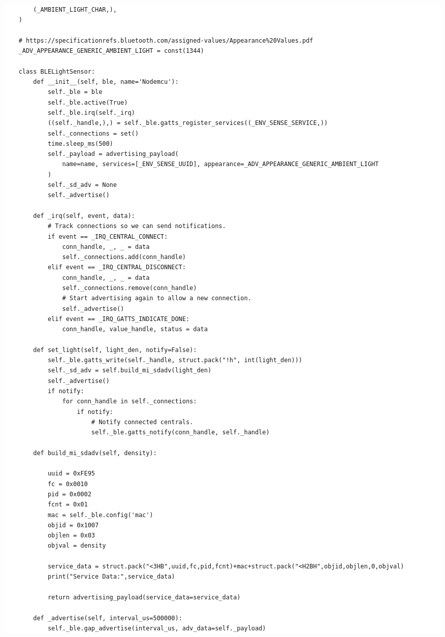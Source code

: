 ```
        (_AMBIENT_LIGHT_CHAR,),
    )
    
    # https://specificationrefs.bluetooth.com/assigned-values/Appearance%20Values.pdf
    _ADV_APPEARANCE_GENERIC_AMBIENT_LIGHT = const(1344)
    
    class BLELightSensor:
        def __init__(self, ble, name='Nodemcu'):
            self._ble = ble
            self._ble.active(True)
            self._ble.irq(self._irq)
            ((self._handle,),) = self._ble.gatts_register_services((_ENV_SENSE_SERVICE,))
            self._connections = set()
            time.sleep_ms(500)
            self._payload = advertising_payload(
                name=name, services=[_ENV_SENSE_UUID], appearance=_ADV_APPEARANCE_GENERIC_AMBIENT_LIGHT
            )
            self._sd_adv = None
            self._advertise()
    
        def _irq(self, event, data):
            # Track connections so we can send notifications.
            if event == _IRQ_CENTRAL_CONNECT:
                conn_handle, _, _ = data
                self._connections.add(conn_handle)
            elif event == _IRQ_CENTRAL_DISCONNECT:
                conn_handle, _, _ = data
                self._connections.remove(conn_handle)
                # Start advertising again to allow a new connection.
                self._advertise()
            elif event == _IRQ_GATTS_INDICATE_DONE:
                conn_handle, value_handle, status = data
    
        def set_light(self, light_den, notify=False):
            self._ble.gatts_write(self._handle, struct.pack("!h", int(light_den)))
            self._sd_adv = self.build_mi_sdadv(light_den)
            self._advertise()
            if notify:
                for conn_handle in self._connections:
                    if notify:
                        # Notify connected centrals.
                        self._ble.gatts_notify(conn_handle, self._handle)
    
        def build_mi_sdadv(self, density):
            
            uuid = 0xFE95
            fc = 0x0010
            pid = 0x0002
            fcnt = 0x01
            mac = self._ble.config('mac')
            objid = 0x1007
            objlen = 0x03
            objval = density
    
            service_data = struct.pack("<3HB",uuid,fc,pid,fcnt)+mac+struct.pack("<H2BH",objid,objlen,0,objval)
            print("Service Data:",service_data)
            
            return advertising_payload(service_data=service_data)
            
        def _advertise(self, interval_us=500000):
            self._ble.gap_advertise(interval_us, adv_data=self._payload)
```